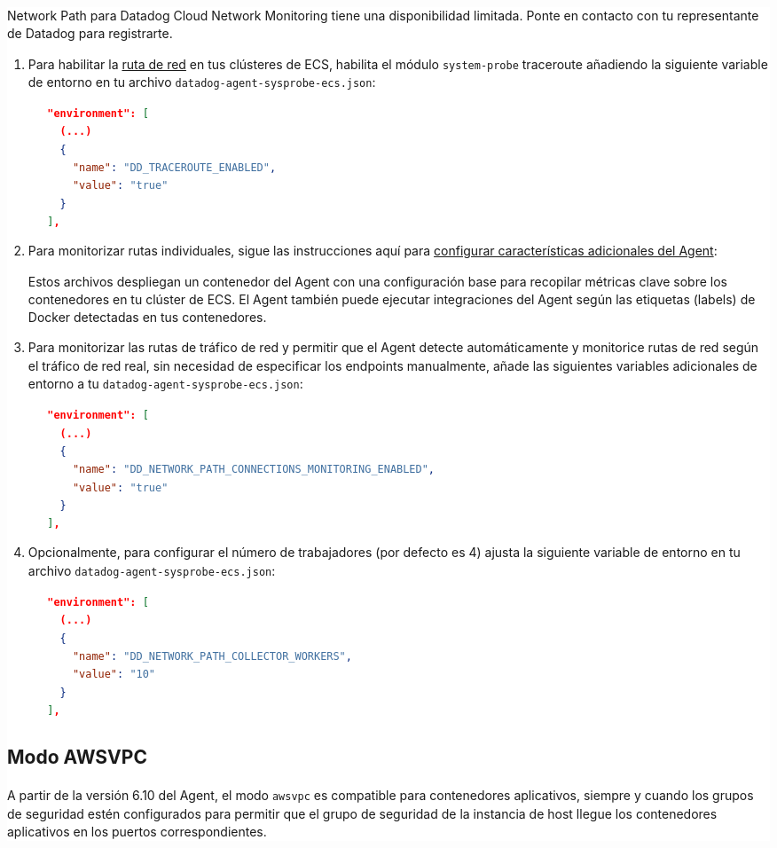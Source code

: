 <div class="alert alert-info">Network Path para Datadog Cloud Network Monitoring tiene una disponibilidad limitada. Ponte en contacto con tu representante de Datadog para registrarte.</div>

1. Para habilitar la [ruta de red][31] en tus clústeres de ECS, habilita el módulo `system-probe` traceroute añadiendo la siguiente variable de entorno en tu archivo `datadog-agent-sysprobe-ecs.json`:

   ```json
      "environment": [
        (...)
        {
          "name": "DD_TRACEROUTE_ENABLED",
          "value": "true"
        }
      ],
   ```

2. Para monitorizar rutas individuales, sigue las instrucciones aquí para [configurar características adicionales del Agent](#set-up-additional-agent-features):

   Estos archivos despliegan un contenedor del Agent con una configuración base para recopilar métricas clave sobre los contenedores en tu clúster de ECS. El Agent también puede ejecutar integraciones del Agent según las etiquetas (labels) de Docker detectadas en tus contenedores.

3. Para monitorizar las rutas de tráfico de red y permitir que el Agent detecte automáticamente y monitorice rutas de red según el tráfico de red real, sin necesidad de especificar los endpoints manualmente, añade las siguientes variables adicionales de entorno a tu `datadog-agent-sysprobe-ecs.json`:

   ```json
      "environment": [
        (...)
        {
          "name": "DD_NETWORK_PATH_CONNECTIONS_MONITORING_ENABLED",
          "value": "true"
        }
      ],
   ```

4. Opcionalmente, para configurar el número de trabajadores (por defecto es 4) ajusta la siguiente variable de entorno en tu archivo `datadog-agent-sysprobe-ecs.json`:

   ```json
      "environment": [
        (...)
        {
          "name": "DD_NETWORK_PATH_COLLECTOR_WORKERS",
          "value": "10"
        }
      ],
   ```
## Modo AWSVPC

A partir de la versión 6.10 del Agent, el modo `awsvpc` es compatible para contenedores aplicativos, siempre y cuando los grupos de seguridad estén configurados para permitir que el grupo de seguridad de la instancia de host llegue los contenedores aplicativos en los puertos correspondientes.


[32]: /es/agent/configuration/fips-compliance/
[4]: https://docs.aws.amazon.com/AmazonECS/latest/developerguide/create-ec2-cluster-console-v2.html
[5]: https://docs.datadoghq.com/es/agent/autodiscovery/
[6]: /es/containers/amazon_ecs/apm/
[7]: /es/containers/amazon_ecs/logs/
[8]: /es/developers/dogstatsd/?tab=containeragent
[9]: https://aws.amazon.com/cli
[10]: https://docs.aws.amazon.com/AmazonECS/latest/developerguide/ecs_services.html#service_scheduler_daemon
[11]: https://docs.datadoghq.com/es/help/
[12]: https://docs.datadoghq.com/es/containers/docker/integrations/?tab=docker
[13]: /es/getting_started/site/
[14]: https://app.datadoghq.com/organization-settings/api-keys
[15]: https://www.datadoghq.com/blog/amazon-ecs-anywhere-monitoring/
[16]: https://docs.aws.amazon.com/AmazonECS/latest/developerguide/specifying-sensitive-data-tutorial.html
[17]: /es/containers/amazon_ecs/apm/?tab=ec2metadataendpoint#configure-the-trace-agent-endpoint
[20]: /resources/json/datadog-agent-ecs.json
[21]: /resources/json/datadog-agent-ecs1.json
[22]: /resources/json/datadog-agent-ecs-win.json
[23]: /resources/json/datadog-agent-ecs-apm.json
[24]: /resources/json/datadog-agent-ecs-logs.json
[25]: /resources/json/datadog-agent-sysprobe-ecs.json
[26]: /resources/json/datadog-agent-sysprobe-ecs1.json
[27]: #create-an-ecs-task-definition
[28]: #run-the-agent-as-a-daemon-service
[29]: #set-up-additional-agent-features
[30]: https://docs.aws.amazon.com/AmazonECS/latest/developerguide/task_definitions.html
[31]: /es/network_monitoring/network_path
[32]: https://app.datadoghq.com/fleet/install-agent/latest?platform=ecs